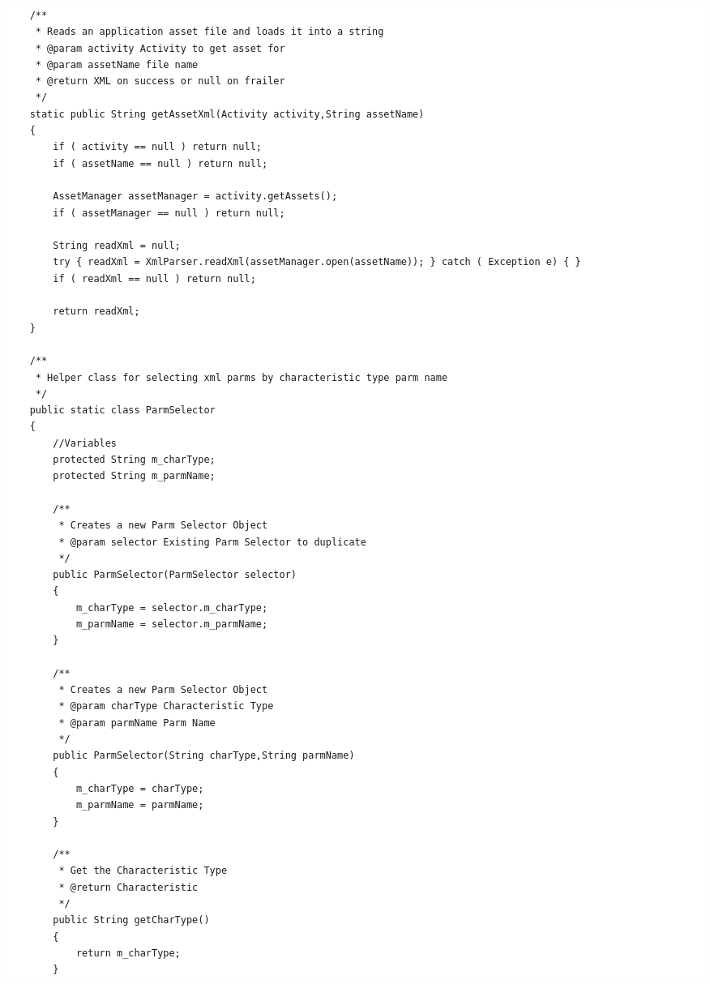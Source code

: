 		/** 
		 * Reads an application asset file and loads it into a string
		 * @param activity Activity to get asset for
		 * @param assetName file name
		 * @return XML on success or null on frailer 
		 */
		static public String getAssetXml(Activity activity,String assetName)
		{
			if ( activity == null ) return null;
			if ( assetName == null ) return null;
			
			AssetManager assetManager = activity.getAssets();
			if ( assetManager == null ) return null; 
			
			String readXml = null;
			try { readXml = XmlParser.readXml(assetManager.open(assetName)); } catch ( Exception e) { }
			if ( readXml == null ) return null;
			
			return readXml;
		}
		
		/**
		 * Helper class for selecting xml parms by characteristic type parm name 
		 */
		public static class ParmSelector
		{ 
			//Variables
			protected String m_charType;
			protected String m_parmName;
			
			/**
			 * Creates a new Parm Selector Object
			 * @param selector Existing Parm Selector to duplicate
			 */
			public ParmSelector(ParmSelector selector)
			{
				m_charType = selector.m_charType;
				m_parmName = selector.m_parmName;
			}
			
			/**
			 * Creates a new Parm Selector Object
			 * @param charType Characteristic Type
			 * @param parmName Parm Name
			 */
			public ParmSelector(String charType,String parmName)
			{
				m_charType = charType;
				m_parmName = parmName;
			}
			
			/**
			 * Get the Characteristic Type
			 * @return Characteristic
			 */
			public String getCharType() 
			{ 
				return m_charType; 
			}
			